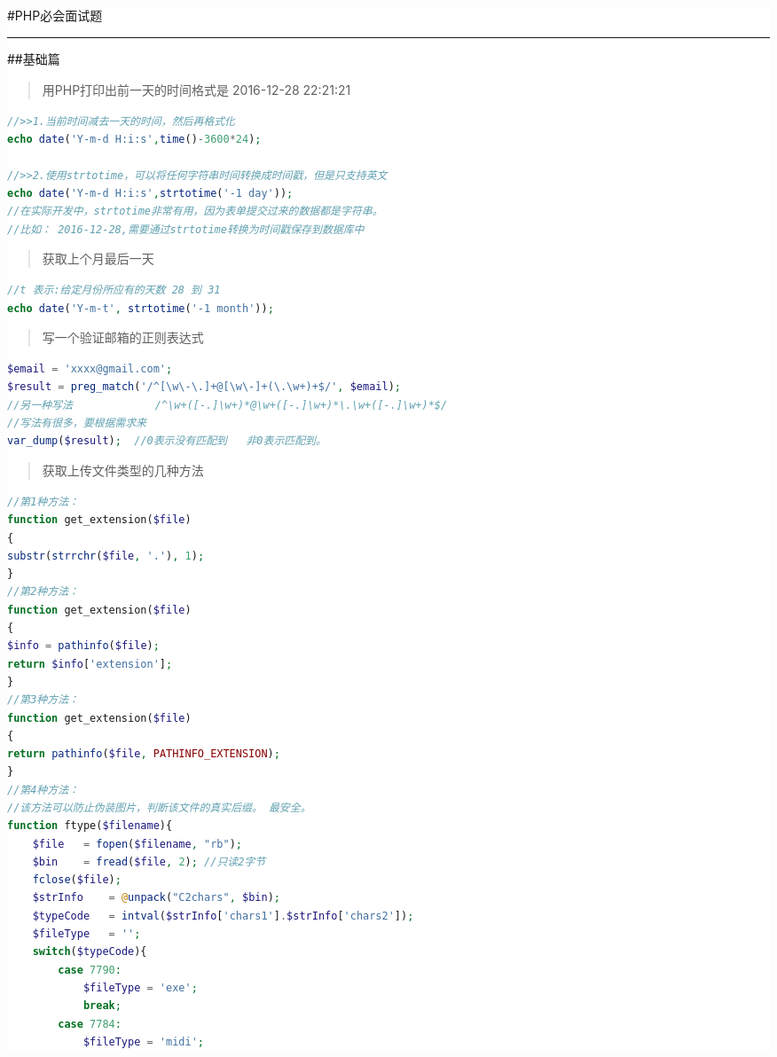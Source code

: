 #PHP必会面试题

---

##基础篇

> 用PHP打印出前一天的时间格式是 2016-12-28 22:21:21

````php
//>>1.当前时间减去一天的时间，然后再格式化
echo date('Y-m-d H:i:s',time()-3600*24);

//>>2.使用strtotime，可以将任何字符串时间转换成时间戳，但是只支持英文
echo date('Y-m-d H:i:s',strtotime('-1 day'));
//在实际开发中，strtotime非常有用，因为表单提交过来的数据都是字符串。
//比如： 2016-12-28,需要通过strtotime转换为时间戳保存到数据库中
````

> 获取上个月最后一天

````php
//t 表示:给定月份所应有的天数 28 到 31
echo date('Y-m-t', strtotime('-1 month'));
````

> 写一个验证邮箱的正则表达式

````php
$email = 'xxxx@gmail.com';
$result = preg_match('/^[\w\-\.]+@[\w\-]+(\.\w+)+$/', $email);
//另一种写法             /^\w+([-.]\w+)*@\w+([-.]\w+)*\.\w+([-.]\w+)*$/
//写法有很多，要根据需求来
var_dump($result);  //0表示没有匹配到   非0表示匹配到。
````

> 获取上传文件类型的几种方法

````php
//第1种方法：
function get_extension($file)
{
substr(strrchr($file, '.'), 1);
}
//第2种方法：
function get_extension($file)
{
$info = pathinfo($file);
return $info['extension'];
}
//第3种方法：
function get_extension($file)
{
return pathinfo($file, PATHINFO_EXTENSION);
}
//第4种方法：
//该方法可以防止伪装图片，判断该文件的真实后缀。 最安全。
function ftype($filename){
	$file	= fopen($filename, "rb");
	$bin	= fread($file, 2); //只读2字节
	fclose($file);
	$strInfo	= @unpack("C2chars", $bin);
	$typeCode	= intval($strInfo['chars1'].$strInfo['chars2']);
	$fileType	= '';
	switch($typeCode){
		case 7790:
			$fileType = 'exe';
			break;
		case 7784:
			$fileType = 'midi';
````